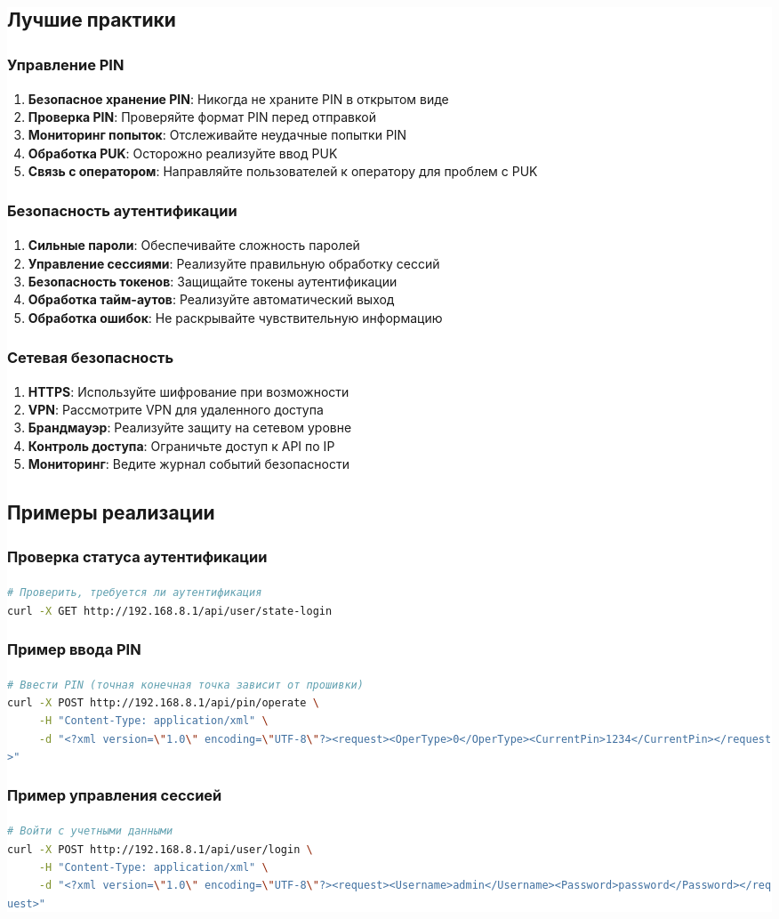 ## Лучшие практики

### Управление PIN

1. **Безопасное хранение PIN**: Никогда не храните PIN в открытом виде
2. **Проверка PIN**: Проверяйте формат PIN перед отправкой
3. **Мониторинг попыток**: Отслеживайте неудачные попытки PIN
4. **Обработка PUK**: Осторожно реализуйте ввод PUK
5. **Связь с оператором**: Направляйте пользователей к оператору для проблем с PUK

### Безопасность аутентификации

1. **Сильные пароли**: Обеспечивайте сложность паролей
2. **Управление сессиями**: Реализуйте правильную обработку сессий
3. **Безопасность токенов**: Защищайте токены аутентификации
4. **Обработка тайм-аутов**: Реализуйте автоматический выход
5. **Обработка ошибок**: Не раскрывайте чувствительную информацию

### Сетевая безопасность

1. **HTTPS**: Используйте шифрование при возможности
2. **VPN**: Рассмотрите VPN для удаленного доступа
3. **Брандмауэр**: Реализуйте защиту на сетевом уровне
4. **Контроль доступа**: Ограничьте доступ к API по IP
5. **Мониторинг**: Ведите журнал событий безопасности

## Примеры реализации

### Проверка статуса аутентификации

```bash
# Проверить, требуется ли аутентификация
curl -X GET http://192.168.8.1/api/user/state-login
```

### Пример ввода PIN

```bash
# Ввести PIN (точная конечная точка зависит от прошивки)
curl -X POST http://192.168.8.1/api/pin/operate \
     -H "Content-Type: application/xml" \
     -d "<?xml version=\"1.0\" encoding=\"UTF-8\"?><request><OperType>0</OperType><CurrentPin>1234</CurrentPin></request>"
```

### Пример управления сессией

```bash
# Войти с учетными данными
curl -X POST http://192.168.8.1/api/user/login \
     -H "Content-Type: application/xml" \
     -d "<?xml version=\"1.0\" encoding=\"UTF-8\"?><request><Username>admin</Username><Password>password</Password></request>"
```
